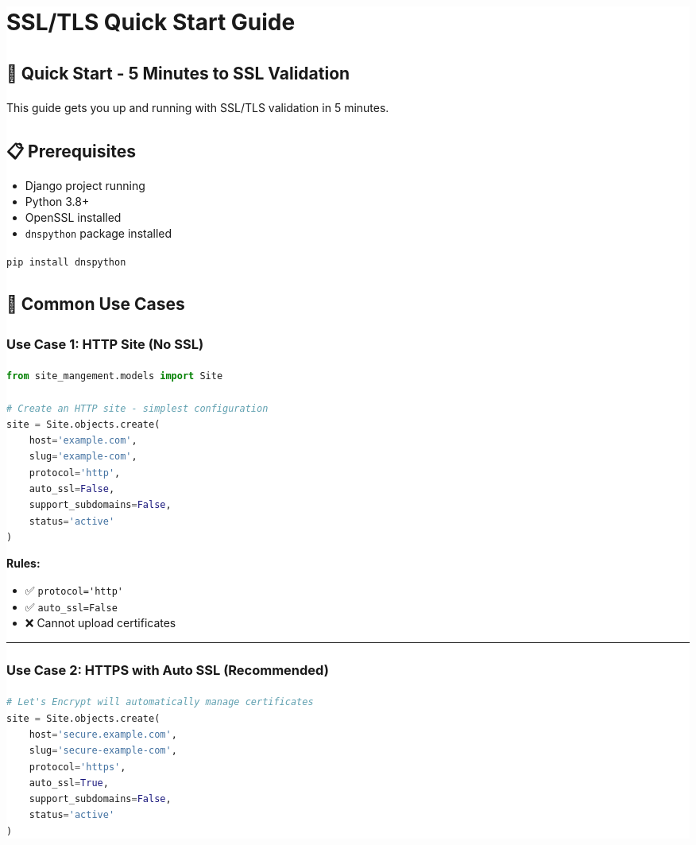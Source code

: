 # SSL/TLS Quick Start Guide

## 🚀 Quick Start - 5 Minutes to SSL Validation

This guide gets you up and running with SSL/TLS validation in 5 minutes.

## 📋 Prerequisites

- Django project running
- Python 3.8+
- OpenSSL installed
- `dnspython` package installed

```bash
pip install dnspython
```

## 🎯 Common Use Cases

### Use Case 1: HTTP Site (No SSL)

```python
from site_mangement.models import Site

# Create an HTTP site - simplest configuration
site = Site.objects.create(
    host='example.com',
    slug='example-com',
    protocol='http',
    auto_ssl=False,
    support_subdomains=False,
    status='active'
)
```

**Rules:**
- ✅ `protocol='http'`
- ✅ `auto_ssl=False`
- ❌ Cannot upload certificates

---

### Use Case 2: HTTPS with Auto SSL (Recommended)

```python
# Let's Encrypt will automatically manage certificates
site = Site.objects.create(
    host='secure.example.com',
    slug='secure-example-com',
    protocol='https',
    auto_ssl=True,
    support_subdomains=False,
    status='active'
)
```
